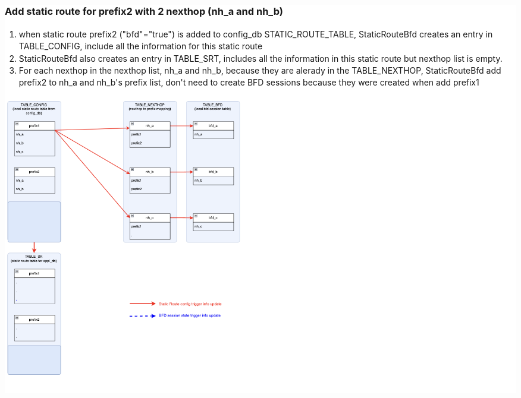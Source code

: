### Add static route for prefix2 with 2 nexthop (nh_a and nh_b)

1. when static route prefix2  ("bfd"="true") is added to config_db STATIC_ROUTE_TABLE, StaticRouteBfd creates an entry in TABLE_CONFIG, include all the information for this static route
2. StaticRouteBfd also creates an entry in TABLE_SRT, includes all the information in this static route but nexthop list is empty.
3. For each nexthop in the nexthop list, nh_a and nh_b, because they are alerady in the TABLE_NEXTHOP, StaticRouteBfd add prefix2 to nh_a and nh_b's prefix list, don't need to create BFD sessions because they were created when add prefix1

<img src="static_rt_bfd_example2.png" width="400">
<br>
<br>
